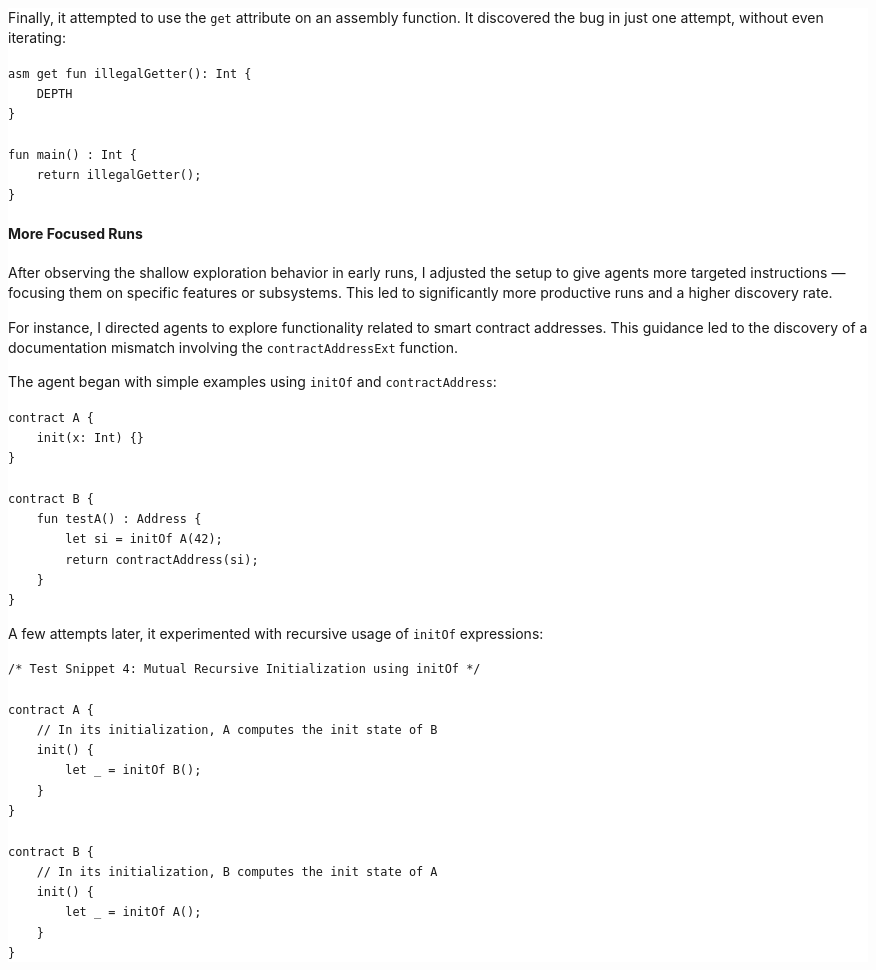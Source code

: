Finally, it attempted to use the `get` attribute on an assembly function. It discovered the bug in just one attempt, without even iterating:

```tact
asm get fun illegalGetter(): Int {
    DEPTH
}

fun main() : Int {
    return illegalGetter();
}
```

#### More Focused Runs

After observing the shallow exploration behavior in early runs, I adjusted the setup to give agents more targeted instructions — focusing them on specific features or subsystems. This led to significantly more productive runs and a higher discovery rate.

For instance, I directed agents to explore functionality related to smart contract addresses. This guidance led to the discovery of a documentation mismatch involving the `contractAddressExt` function.

The agent began with simple examples using `initOf` and `contractAddress`:

```tact
contract A {
    init(x: Int) {}
}

contract B {
    fun testA() : Address {
        let si = initOf A(42);
        return contractAddress(si);
    }
}
```

A few attempts later, it experimented with recursive usage of `initOf` expressions:

```tact
/* Test Snippet 4: Mutual Recursive Initialization using initOf */

contract A {
    // In its initialization, A computes the init state of B
    init() {
        let _ = initOf B();
    }
}

contract B {
    // In its initialization, B computes the init state of A
    init() {
        let _ = initOf A();
    }
}
```
